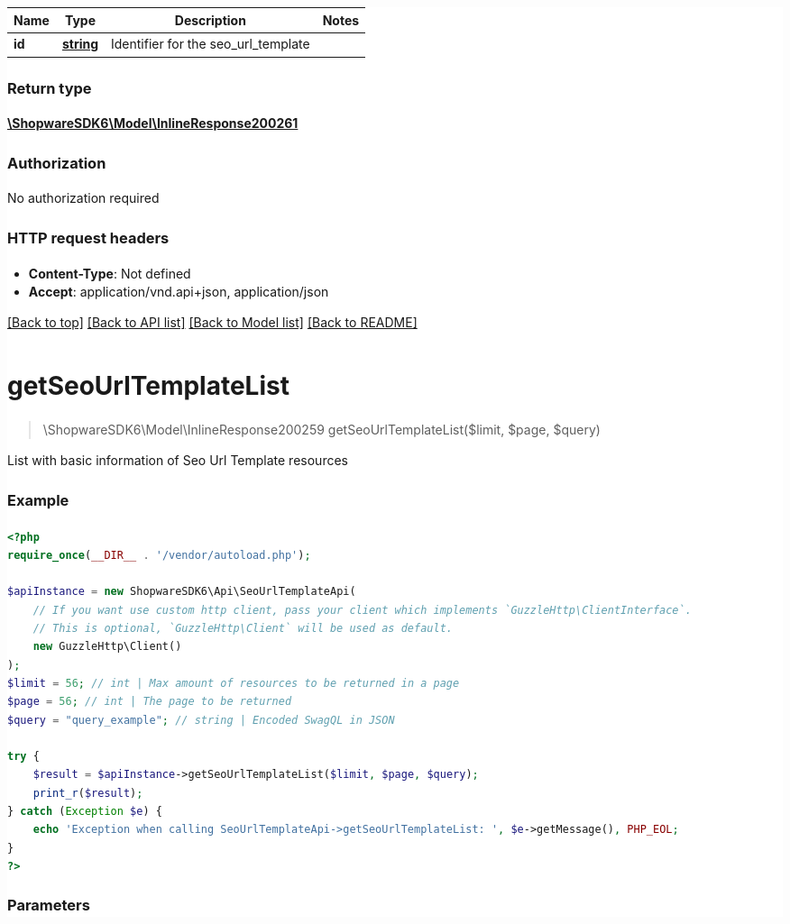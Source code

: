 Name | Type | Description  | Notes
------------- | ------------- | ------------- | -------------
 **id** | [**string**](../Model/.md)| Identifier for the seo_url_template |

### Return type

[**\ShopwareSDK6\Model\InlineResponse200261**](../Model/InlineResponse200261.md)

### Authorization

No authorization required

### HTTP request headers

 - **Content-Type**: Not defined
 - **Accept**: application/vnd.api+json, application/json

[[Back to top]](#) [[Back to API list]](../../README.md#documentation-for-api-endpoints) [[Back to Model list]](../../README.md#documentation-for-models) [[Back to README]](../../README.md)

# **getSeoUrlTemplateList**
> \ShopwareSDK6\Model\InlineResponse200259 getSeoUrlTemplateList($limit, $page, $query)

List with basic information of Seo Url Template resources

### Example
```php
<?php
require_once(__DIR__ . '/vendor/autoload.php');

$apiInstance = new ShopwareSDK6\Api\SeoUrlTemplateApi(
    // If you want use custom http client, pass your client which implements `GuzzleHttp\ClientInterface`.
    // This is optional, `GuzzleHttp\Client` will be used as default.
    new GuzzleHttp\Client()
);
$limit = 56; // int | Max amount of resources to be returned in a page
$page = 56; // int | The page to be returned
$query = "query_example"; // string | Encoded SwagQL in JSON

try {
    $result = $apiInstance->getSeoUrlTemplateList($limit, $page, $query);
    print_r($result);
} catch (Exception $e) {
    echo 'Exception when calling SeoUrlTemplateApi->getSeoUrlTemplateList: ', $e->getMessage(), PHP_EOL;
}
?>
```

### Parameters
